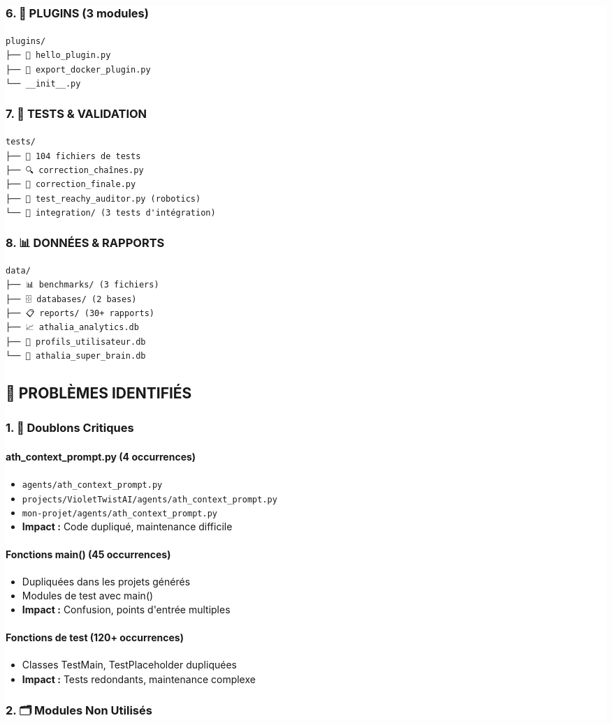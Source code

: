 ### 6. 🔌 PLUGINS (3 modules)

```
plugins/
├── 🔌 hello_plugin.py
├── 🐳 export_docker_plugin.py
└── __init__.py
```

### 7. 🧪 TESTS & VALIDATION

```
tests/
├── 🧪 104 fichiers de tests
├── 🔍 correction_chaînes.py
├── 🔧 correction_finale.py
├── 🤖 test_reachy_auditor.py (robotics)
└── 🔗 integration/ (3 tests d'intégration)
```

### 8. 📊 DONNÉES & RAPPORTS

```
data/
├── 📊 benchmarks/ (3 fichiers)
├── 🗄️ databases/ (2 bases)
├── 📋 reports/ (30+ rapports)
├── 📈 athalia_analytics.db
├── 👤 profils_utilisateur.db
└── 🧠 athalia_super_brain.db
```

## 🚨 PROBLÈMES IDENTIFIÉS

### 1. 🔄 Doublons Critiques

#### **ath_context_prompt.py** (4 occurrences)
- `agents/ath_context_prompt.py`
- `projects/VioletTwistAI/agents/ath_context_prompt.py`
- `mon-projet/agents/ath_context_prompt.py`
- **Impact :** Code dupliqué, maintenance difficile

#### **Fonctions main()** (45 occurrences)
- Dupliquées dans les projets générés
- Modules de test avec main()
- **Impact :** Confusion, points d'entrée multiples

#### **Fonctions de test** (120+ occurrences)
- Classes TestMain, TestPlaceholder dupliquées
- **Impact :** Tests redondants, maintenance complexe

### 2. 🗂️ Modules Non Utilisés
